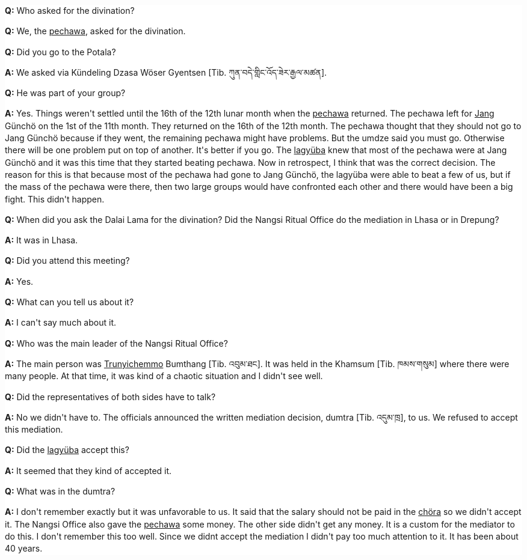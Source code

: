 **Q:**  Who asked for the divination?   

**Q:**  We, the <a href="#" data-tooltip="[tib. དཔེ་ཆ་བ]** A monk studying the monastic philosophical curriculum. A scholar monk.">pechawa</a>, asked for the divination.   

**Q:**  Did you go to the Potala?   

**A:**  We asked via Kündeling Dzasa Wöser Gyentsen [Tib. ཀུན་བདེ་གླིང་འོད་ཟེར་རྒྱལ་མཚན].   

**Q:**  He was part of your group?   

**A:**  Yes. Things weren't settled until the 16th of the 12th lunar month when the <a href="#" data-tooltip="[tib. དཔེ་ཆ་བ]** A monk studying the monastic philosophical curriculum. A scholar monk.">pechawa</a> returned. The pechawa left for <a href="#" data-tooltip="[tib. འཇང]** 1. The area called Jang. 2. The special winter debating session for monks that was held annually in Jang.">Jang</a> Günchö on the 1st of the 11th month. They returned on the 16th of the 12th month. The pechawa thought that they should not go to Jang Günchö because if they went, the remaining pechawa might have problems. But the umdze said you must go. Otherwise there will be one problem put on top of another. It's better if you go. The <a href="#" data-tooltip="[tib. བླ་རྒྱུད་པ]** A term for the common monks in a monastery (in contrast to the scholar monks who were actively studying the Buddhist doctrine).">lagyüba</a> knew that most of the pechawa were at Jang Günchö and it was this time that they started beating pechawa. Now in retrospect, I think that was the correct decision. The reason for this is that because most of the pechawa had gone to Jang Günchö, the lagyüba were able to beat a few of us, but if the mass of the pechawa were there, then two large groups would have confronted each other and there would have been a big fight. This didn't happen.   

**Q:**  When did you ask the Dalai Lama for the divination? Did the Nangsi Ritual Office do the mediation in Lhasa or in Drepung?   

**A:**  It was in Lhasa.   

**Q:**  Did you attend this meeting?   

**A:**  Yes.   

**Q:**  What can you tell us about it?   

**A:**  I can't say much about it.   

**Q:**  Who was the main leader of the Nangsi Ritual Office?   

**A:**  The main person was <a href="#" data-tooltip="[tib. དྲུང་ཡིག་ཆེན་མོ]** The title of the four heads of the Yigtsang office (Ecclesiastic Office).">Trunyichemmo</a> Bumthang [Tib. འབུམ་ཐང]. It was held in the Khamsum [Tib. ཁམས་གསུམ] where there were many people. At that time, it was kind of a chaotic situation and I didn't see well.   

**Q:**  Did the representatives of both sides have to talk?   

**A:**  No we didn't have to. The officials announced the written mediation decision, dumtra [Tib. འདུམ་ཁྲ], to us. We refused to accept this mediation.   

**Q:**  Did the <a href="#" data-tooltip="[tib. བླ་རྒྱུད་པ]** A term for the common monks in a monastery (in contrast to the scholar monks who were actively studying the Buddhist doctrine).">lagyüba</a> accept this?   

**A:**  It seemed that they kind of accepted it.   

**Q:**  What was in the dumtra?   

**A:**  I don't remember exactly but it was unfavorable to us. It said that the salary should not be paid in the <a href="#" data-tooltip="[tib. ཆོས་ར]** The special grove (&quot;dharma grove&quot;) in monasteries where monks formally met to practice debating.">chöra</a> so we didn't accept it. The Nangsi Office also gave the <a href="#" data-tooltip="[tib. དཔེ་ཆ་བ]** A monk studying the monastic philosophical curriculum. A scholar monk.">pechawa</a> some money. The other side didn't get any money. It is a custom for the mediator to do this. I don't remember this too well. Since we didnt accept the mediation I didn't pay too much attention to it. It has been about 40 years.   
